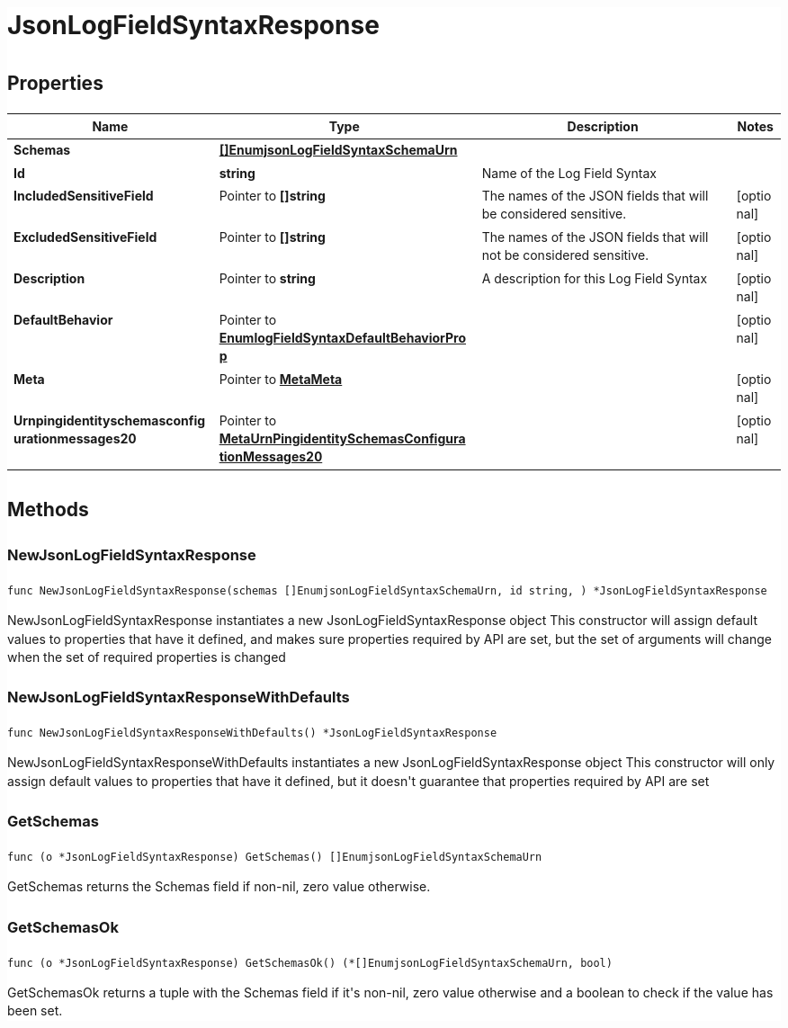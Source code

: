 # JsonLogFieldSyntaxResponse

## Properties

Name | Type | Description | Notes
------------ | ------------- | ------------- | -------------
**Schemas** | [**[]EnumjsonLogFieldSyntaxSchemaUrn**](EnumjsonLogFieldSyntaxSchemaUrn.md) |  | 
**Id** | **string** | Name of the Log Field Syntax | 
**IncludedSensitiveField** | Pointer to **[]string** | The names of the JSON fields that will be considered sensitive. | [optional] 
**ExcludedSensitiveField** | Pointer to **[]string** | The names of the JSON fields that will not be considered sensitive. | [optional] 
**Description** | Pointer to **string** | A description for this Log Field Syntax | [optional] 
**DefaultBehavior** | Pointer to [**EnumlogFieldSyntaxDefaultBehaviorProp**](EnumlogFieldSyntaxDefaultBehaviorProp.md) |  | [optional] 
**Meta** | Pointer to [**MetaMeta**](MetaMeta.md) |  | [optional] 
**Urnpingidentityschemasconfigurationmessages20** | Pointer to [**MetaUrnPingidentitySchemasConfigurationMessages20**](MetaUrnPingidentitySchemasConfigurationMessages20.md) |  | [optional] 

## Methods

### NewJsonLogFieldSyntaxResponse

`func NewJsonLogFieldSyntaxResponse(schemas []EnumjsonLogFieldSyntaxSchemaUrn, id string, ) *JsonLogFieldSyntaxResponse`

NewJsonLogFieldSyntaxResponse instantiates a new JsonLogFieldSyntaxResponse object
This constructor will assign default values to properties that have it defined,
and makes sure properties required by API are set, but the set of arguments
will change when the set of required properties is changed

### NewJsonLogFieldSyntaxResponseWithDefaults

`func NewJsonLogFieldSyntaxResponseWithDefaults() *JsonLogFieldSyntaxResponse`

NewJsonLogFieldSyntaxResponseWithDefaults instantiates a new JsonLogFieldSyntaxResponse object
This constructor will only assign default values to properties that have it defined,
but it doesn't guarantee that properties required by API are set

### GetSchemas

`func (o *JsonLogFieldSyntaxResponse) GetSchemas() []EnumjsonLogFieldSyntaxSchemaUrn`

GetSchemas returns the Schemas field if non-nil, zero value otherwise.

### GetSchemasOk

`func (o *JsonLogFieldSyntaxResponse) GetSchemasOk() (*[]EnumjsonLogFieldSyntaxSchemaUrn, bool)`

GetSchemasOk returns a tuple with the Schemas field if it's non-nil, zero value otherwise
and a boolean to check if the value has been set.
